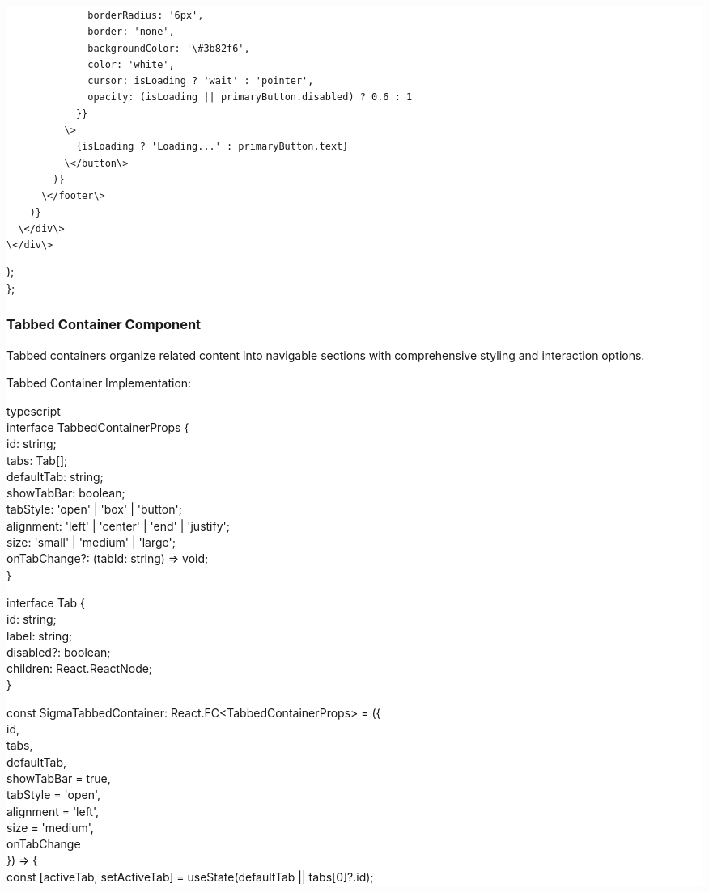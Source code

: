                   borderRadius: '6px',  
                  border: 'none',  
                  backgroundColor: '\#3b82f6',  
                  color: 'white',  
                  cursor: isLoading ? 'wait' : 'pointer',  
                  opacity: (isLoading || primaryButton.disabled) ? 0.6 : 1  
                }}  
              \>  
                {isLoading ? 'Loading...' : primaryButton.text}  
              \</button\>  
            )}  
          \</footer\>  
        )}  
      \</div\>  
    \</div\>  
  );  
};

### **Tabbed Container Component**

Tabbed containers organize related content into navigable sections with comprehensive styling and interaction options.

Tabbed Container Implementation:

typescript  
interface TabbedContainerProps {  
  id: string;  
  tabs: Tab\[\];  
  defaultTab: string;  
  showTabBar: boolean;  
  tabStyle: 'open' | 'box' | 'button';  
  alignment: 'left' | 'center' | 'end' | 'justify';  
  size: 'small' | 'medium' | 'large';  
  onTabChange?: (tabId: string) \=\> void;  
}

interface Tab {  
  id: string;  
  label: string;  
  disabled?: boolean;  
  children: React.ReactNode;  
}

const SigmaTabbedContainer: React.FC\<TabbedContainerProps\> \= ({  
  id,  
  tabs,  
  defaultTab,  
  showTabBar \= true,  
  tabStyle \= 'open',  
  alignment \= 'left',  
  size \= 'medium',  
  onTabChange  
}) \=\> {  
  const \[activeTab, setActiveTab\] \= useState(defaultTab || tabs\[0\]?.id);  
    